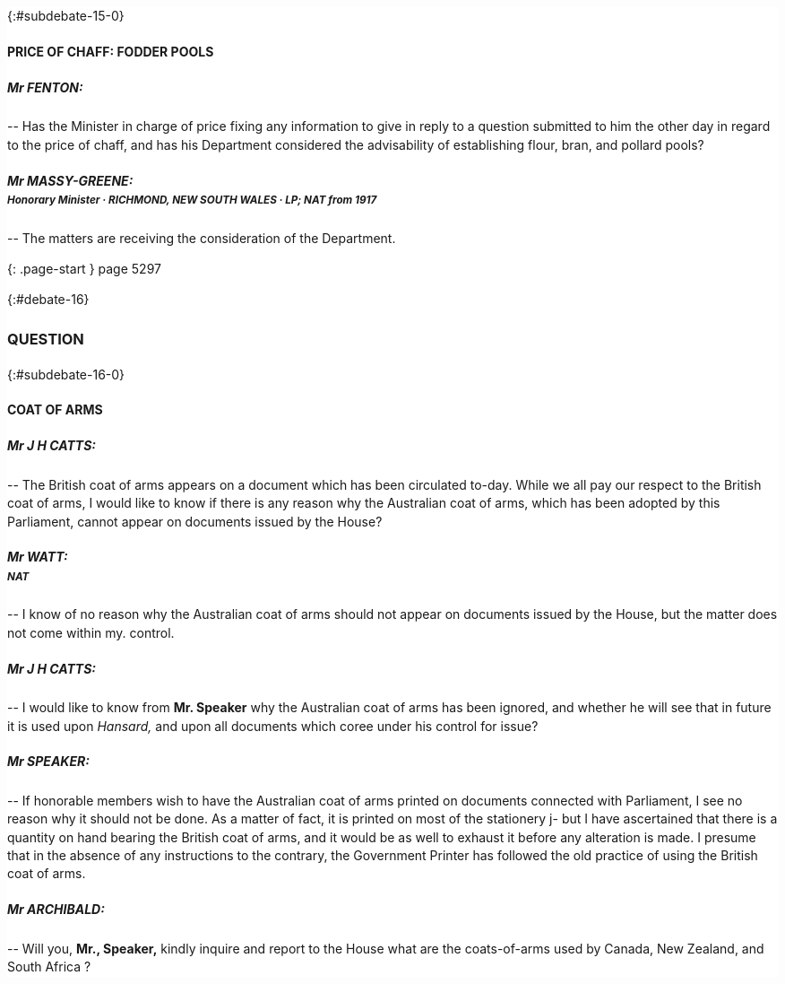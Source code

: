 {:#subdebate-15-0}
#### PRICE OF CHAFF: FODDER POOLS

##### Mr FENTON:

-- Has the Minister in charge of price fixing any information to give in reply to a question submitted to him the other day in regard to the price of chaff, and has his Department considered the advisability of establishing flour, bran, and pollard pools? 

##### Mr MASSY-GREENE:<br><small class="text-muted">Honorary Minister &middot; RICHMOND, NEW SOUTH WALES &middot; LP; NAT from 1917</small>

-- The matters are receiving the consideration of the Department. 

{: .page-start }
page 5297

{:#debate-16}
### QUESTION

{:#subdebate-16-0}
#### COAT OF ARMS

##### Mr J H CATTS:

-- The British coat of arms appears on a document which has been circulated to-day. While we all pay our respect to the British coat of arms, I would like to know if there is any reason why the Australian coat of arms, which has been adopted by this Parliament, cannot appear on documents issued by the House? 

##### Mr WATT:<br><small class="text-muted">NAT</small>

-- I know of no reason why the Australian coat of arms should not appear on documents issued by the House, but the matter does not come within my. control. 

##### Mr J H CATTS:

-- I would like to know from  **Mr. Speaker**  why the Australian coat of arms has been ignored, and whether he will see that in future it is used upon  *Hansard,*  and upon all documents which coree under his control for issue? 

##### Mr SPEAKER:

-- If honorable members wish to have the Australian coat of arms printed on documents connected with Parliament, I see no reason why it should not be done. As a matter of fact, it is printed on most of the stationery j- but I have ascertained that there is a quantity on hand bearing the British coat of arms, and it would be as well to exhaust it before any alteration is made. I presume that in the absence of any instructions to the contrary, the Government Printer has followed the old practice of using the British coat of arms. 

##### Mr ARCHIBALD:

-- Will you,  **Mr., Speaker,**  kindly inquire and report to the House what are the coats-of-arms used by Canada, New Zealand, and South Africa ? 
